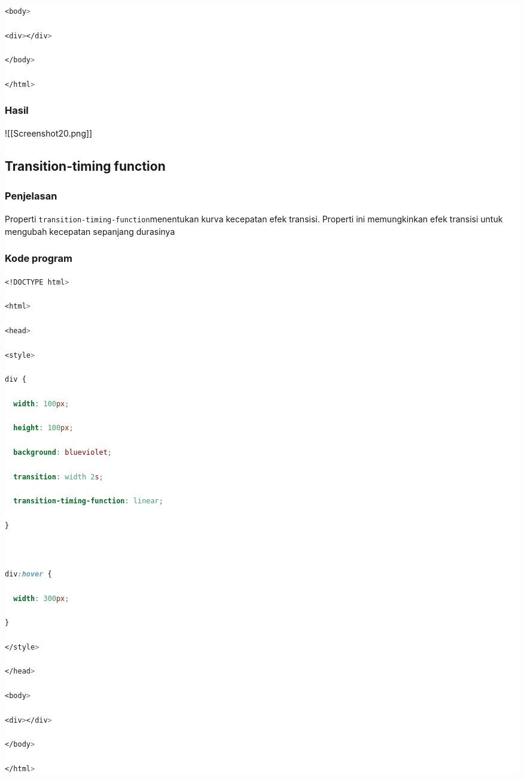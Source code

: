 ```css
<body>

<div></div>

</body>

</html>
```

### Hasil

![[Screenshot20.png]]

## Transition-timing function
### Penjelasan
Properti `transition-timing-function`menentukan kurva kecepatan efek transisi. Properti ini memungkinkan efek transisi untuk mengubah kecepatan sepanjang durasinya
### Kode program
```css
<!DOCTYPE html>

<html>

<head>

<style>

div {

  width: 100px;

  height: 100px;

  background: blueviolet;

  transition: width 2s;

  transition-timing-function: linear;

}

  

div:hover {

  width: 300px;

}

</style>

</head>

<body>

<div></div>

</body>

</html>
```